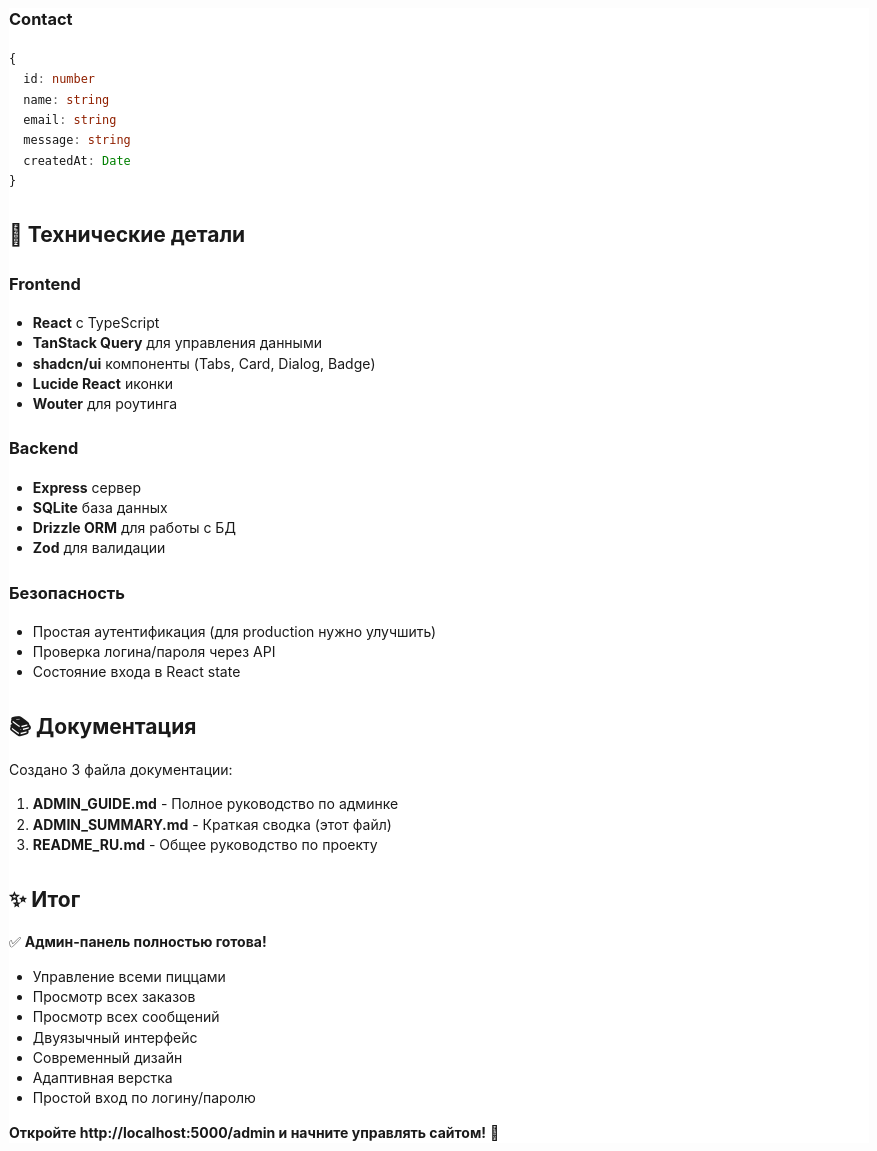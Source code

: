 ### Contact
```typescript
{
  id: number
  name: string
  email: string
  message: string
  createdAt: Date
}
```

## 🔧 Технические детали

### Frontend
- **React** с TypeScript
- **TanStack Query** для управления данными
- **shadcn/ui** компоненты (Tabs, Card, Dialog, Badge)
- **Lucide React** иконки
- **Wouter** для роутинга

### Backend
- **Express** сервер
- **SQLite** база данных
- **Drizzle ORM** для работы с БД
- **Zod** для валидации

### Безопасность
- Простая аутентификация (для production нужно улучшить)
- Проверка логина/пароля через API
- Состояние входа в React state

## 📚 Документация

Создано 3 файла документации:
1. **ADMIN_GUIDE.md** - Полное руководство по админке
2. **ADMIN_SUMMARY.md** - Краткая сводка (этот файл)
3. **README_RU.md** - Общее руководство по проекту

## ✨ Итог

✅ **Админ-панель полностью готова!**
- Управление всеми пиццами
- Просмотр всех заказов
- Просмотр всех сообщений
- Двуязычный интерфейс
- Современный дизайн
- Адаптивная верстка
- Простой вход по логину/паролю

**Откройте http://localhost:5000/admin и начните управлять сайтом!** 🎉
